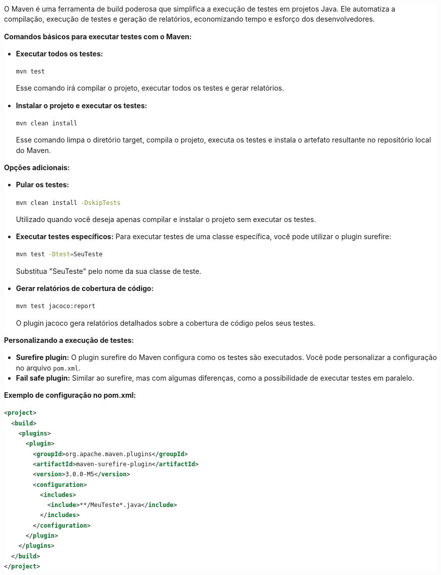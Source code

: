 O Maven é uma ferramenta de build poderosa que simplifica a execução de testes em projetos Java. Ele automatiza a compilação, execução de testes e geração de relatórios, economizando tempo e esforço dos desenvolvedores.

**Comandos básicos para executar testes com o Maven:**

* **Executar todos os testes:**
  ```bash
  mvn test
  ```
  Esse comando irá compilar o projeto, executar todos os testes e gerar relatórios.

* **Instalar o projeto e executar os testes:**
  ```bash
  mvn clean install
  ```
  Esse comando limpa o diretório target, compila o projeto, executa os testes e instala o artefato resultante no repositório local do Maven.

**Opções adicionais:**

* **Pular os testes:**
  ```bash
  mvn clean install -DskipTests
  ```
  Utilizado quando você deseja apenas compilar e instalar o projeto sem executar os testes.

* **Executar testes específicos:**
  Para executar testes de uma classe específica, você pode utilizar o plugin surefire:
  ```bash
  mvn test -Dtest=SeuTeste
  ```
  Substitua "SeuTeste" pelo nome da sua classe de teste.

* **Gerar relatórios de cobertura de código:**
  ```bash
  mvn test jacoco:report
  ```
  O plugin jacoco gera relatórios detalhados sobre a cobertura de código pelos seus testes.

**Personalizando a execução de testes:**

* **Surefire plugin:** O plugin surefire do Maven configura como os testes são executados. Você pode personalizar a configuração no arquivo `pom.xml`.
* **Fail safe plugin:** Similar ao surefire, mas com algumas diferenças, como a possibilidade de executar testes em paralelo.

**Exemplo de configuração no pom.xml:**

```xml
<project>
  <build>
    <plugins>
      <plugin>
        <groupId>org.apache.maven.plugins</groupId>
        <artifactId>maven-surefire-plugin</artifactId>
        <version>3.0.0-M5</version>
        <configuration>
          <includes>
            <include>**/MeuTeste*.java</include>
          </includes>
        </configuration>
      </plugin>
    </plugins>
  </build>
</project>
```
